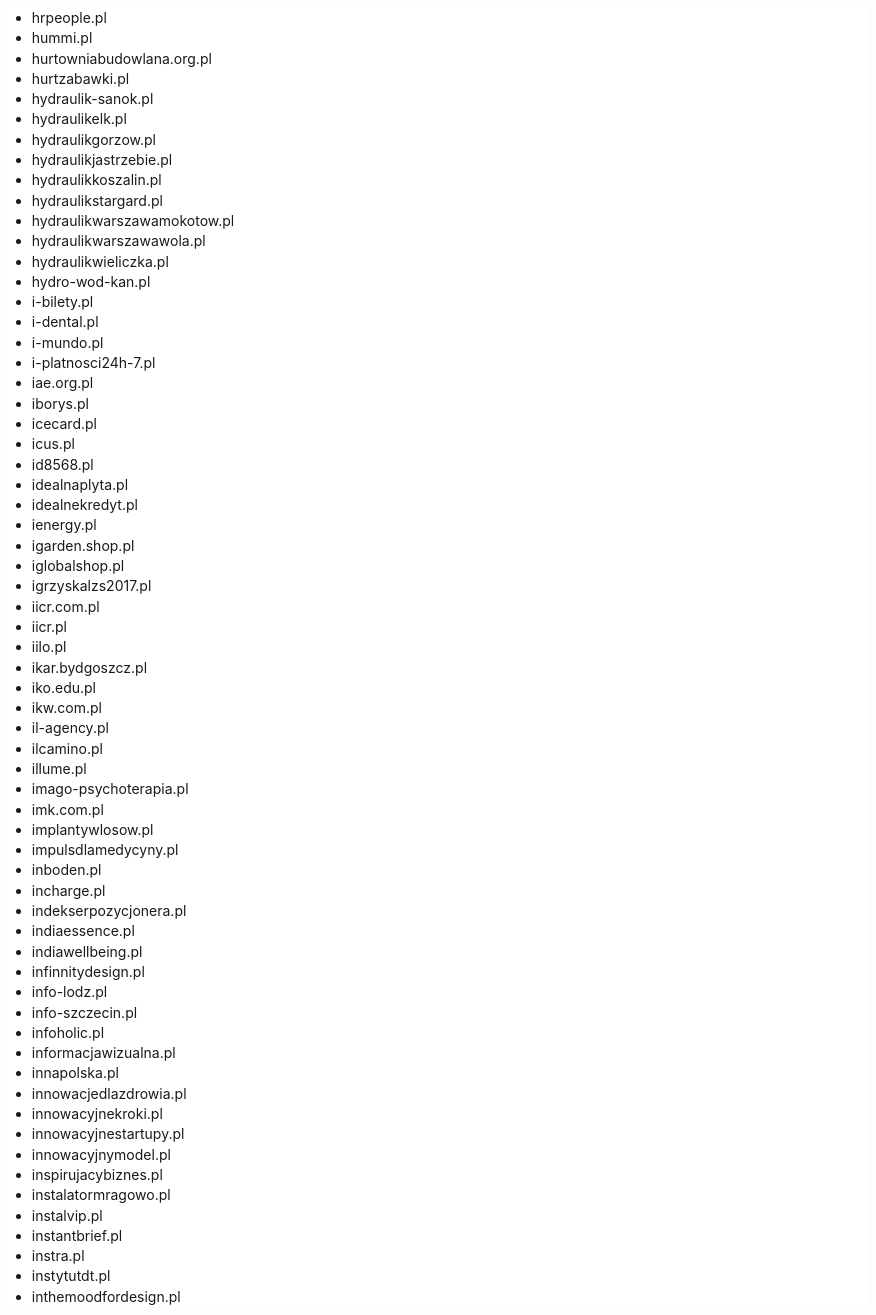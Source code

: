 - hrpeople.pl
- hummi.pl
- hurtowniabudowlana.org.pl
- hurtzabawki.pl
- hydraulik-sanok.pl
- hydraulikelk.pl
- hydraulikgorzow.pl
- hydraulikjastrzebie.pl
- hydraulikkoszalin.pl
- hydraulikstargard.pl
- hydraulikwarszawamokotow.pl
- hydraulikwarszawawola.pl
- hydraulikwieliczka.pl
- hydro-wod-kan.pl
- i-bilety.pl
- i-dental.pl
- i-mundo.pl
- i-platnosci24h-7.pl
- iae.org.pl
- iborys.pl
- icecard.pl
- icus.pl
- id8568.pl
- idealnaplyta.pl
- idealnekredyt.pl
- ienergy.pl
- igarden.shop.pl
- iglobalshop.pl
- igrzyskalzs2017.pl
- iicr.com.pl
- iicr.pl
- iilo.pl
- ikar.bydgoszcz.pl
- iko.edu.pl
- ikw.com.pl
- il-agency.pl
- ilcamino.pl
- illume.pl
- imago-psychoterapia.pl
- imk.com.pl
- implantywlosow.pl
- impulsdlamedycyny.pl
- inboden.pl
- incharge.pl
- indekserpozycjonera.pl
- indiaessence.pl
- indiawellbeing.pl
- infinnitydesign.pl
- info-lodz.pl
- info-szczecin.pl
- infoholic.pl
- informacjawizualna.pl
- innapolska.pl
- innowacjedlazdrowia.pl
- innowacyjnekroki.pl
- innowacyjnestartupy.pl
- innowacyjnymodel.pl
- inspirujacybiznes.pl
- instalatormragowo.pl
- instalvip.pl
- instantbrief.pl
- instra.pl
- instytutdt.pl
- inthemoodfordesign.pl